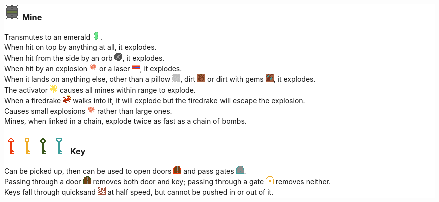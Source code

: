 ### ![](./tiles/mine.png) **Mine**
Transmutes to an emerald <img src="./tiles/emerald.png" width="16" />.  
When hit on top by anything at all, it explodes.  
When hit from the side by an orb <img src="./tiles/orb.png" width="16" />, it explodes.  
When hit by an explosion <img src="./tiles/explosion.png" width="16" /> or a laser <img src="./tiles/laser.png" width="16" />, it explodes.  
When it lands on anything else, other than a pillow <img src="./tiles/pillow.png" width="16" />, dirt <img src="./tiles/dirt.png" width="16" /> or dirt with gems <img src="./tiles/gdirt.png" width="16" />, it explodes.  
The activator <img src="./tiles/activator.png" width="16" /> causes all mines within range to explode.  
When a firedrake <img src="./tiles/firedrake.png" width="16" /> walks into it, it will explode but the firedrake will escape the explosion.  
Causes small explosions <img src="./tiles/explosion.png" width="16" /> rather than large ones.  
Mines, when linked in a chain, explode twice as fast as a chain of bombs.

### ![](./tiles/rkey.png)![](./tiles/ykey.png)![](./tiles/gkey.png)![](./tiles/bkey.png) **Key**

Can be picked up, then can be used to open doors <img src="./tiles/rdoor.png" width="16" /> and pass gates <img src="./tiles/bgate.png" width="16" />.  
Passing through a door <img src="./tiles/gdoor.png" width="16" /> removes both door and key; passing through a gate <img src="./tiles/ygate.png" width="16" /> removes neither.  
Keys fall through quicksand <img src="./tiles/qsand.png" width="16" /> at half speed, but cannot be pushed in or out of it.  